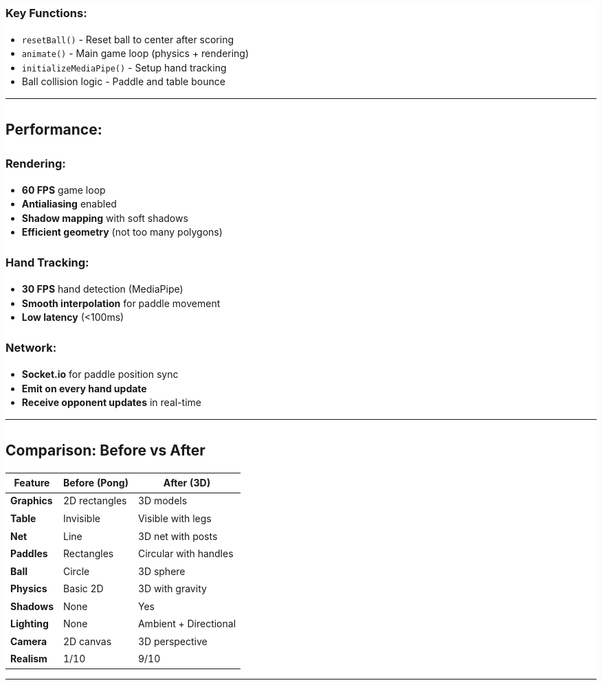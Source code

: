 ### Key Functions:
- `resetBall()` - Reset ball to center after scoring
- `animate()` - Main game loop (physics + rendering)
- `initializeMediaPipe()` - Setup hand tracking
- Ball collision logic - Paddle and table bounce

---

## Performance:

### Rendering:
- **60 FPS** game loop
- **Antialiasing** enabled
- **Shadow mapping** with soft shadows
- **Efficient geometry** (not too many polygons)

### Hand Tracking:
- **30 FPS** hand detection (MediaPipe)
- **Smooth interpolation** for paddle movement
- **Low latency** (<100ms)

### Network:
- **Socket.io** for paddle position sync
- **Emit on every hand update**
- **Receive opponent updates** in real-time

---

## Comparison: Before vs After

| Feature | Before (Pong) | After (3D) |
|---------|---------------|------------|
| **Graphics** | 2D rectangles | 3D models |
| **Table** | Invisible | Visible with legs |
| **Net** | Line | 3D net with posts |
| **Paddles** | Rectangles | Circular with handles |
| **Ball** | Circle | 3D sphere |
| **Physics** | Basic 2D | 3D with gravity |
| **Shadows** | None | Yes |
| **Lighting** | None | Ambient + Directional |
| **Camera** | 2D canvas | 3D perspective |
| **Realism** | 1/10 | 9/10 |

---